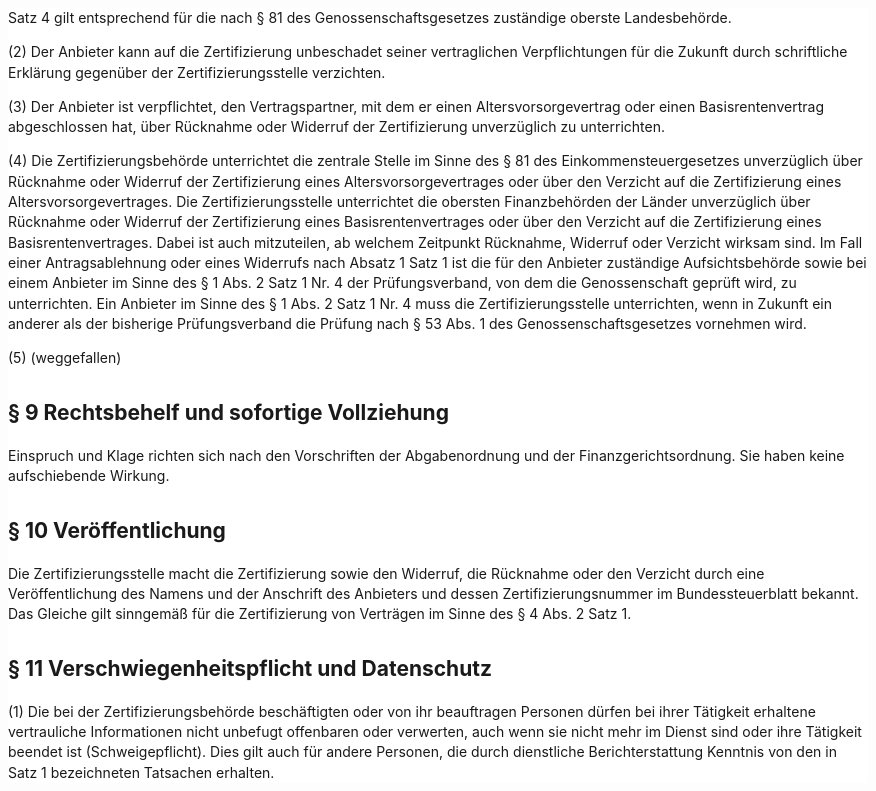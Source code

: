 Satz 4 gilt entsprechend für die nach § 81 des Genossenschaftsgesetzes
zuständige oberste Landesbehörde.

(2) Der Anbieter kann auf die Zertifizierung unbeschadet seiner
vertraglichen Verpflichtungen für die Zukunft durch schriftliche
Erklärung gegenüber der Zertifizierungsstelle verzichten.

(3) Der Anbieter ist verpflichtet, den Vertragspartner, mit dem er
einen Altersvorsorgevertrag oder einen Basisrentenvertrag
abgeschlossen hat, über Rücknahme oder Widerruf der Zertifizierung
unverzüglich zu unterrichten.

(4) Die Zertifizierungsbehörde unterrichtet die zentrale Stelle im
Sinne des § 81 des Einkommensteuergesetzes unverzüglich über Rücknahme
oder Widerruf der Zertifizierung eines Altersvorsorgevertrages oder
über den Verzicht auf die Zertifizierung eines
Altersvorsorgevertrages. Die Zertifizierungsstelle unterrichtet die
obersten Finanzbehörden der Länder unverzüglich über Rücknahme oder
Widerruf der Zertifizierung eines Basisrentenvertrages oder über den
Verzicht auf die Zertifizierung eines Basisrentenvertrages. Dabei ist
auch mitzuteilen, ab welchem Zeitpunkt Rücknahme, Widerruf oder
Verzicht wirksam sind. Im Fall einer Antragsablehnung oder eines
Widerrufs nach Absatz 1 Satz 1 ist die für den Anbieter zuständige
Aufsichtsbehörde sowie bei einem Anbieter im Sinne des § 1 Abs. 2 Satz
1 Nr. 4 der Prüfungsverband, von dem die Genossenschaft geprüft wird,
zu unterrichten. Ein Anbieter im Sinne des § 1 Abs. 2 Satz 1 Nr. 4
muss die Zertifizierungsstelle unterrichten, wenn in Zukunft ein
anderer als der bisherige Prüfungsverband die Prüfung nach § 53 Abs. 1
des Genossenschaftsgesetzes vornehmen wird.

(5) (weggefallen)


## § 9 Rechtsbehelf und sofortige Vollziehung

Einspruch und Klage richten sich nach den Vorschriften der
Abgabenordnung und der Finanzgerichtsordnung. Sie haben keine
aufschiebende Wirkung.


## § 10 Veröffentlichung

Die Zertifizierungsstelle macht die Zertifizierung sowie den Widerruf,
die Rücknahme oder den Verzicht durch eine Veröffentlichung des Namens
und der Anschrift des Anbieters und dessen Zertifizierungsnummer im
Bundessteuerblatt bekannt. Das Gleiche gilt sinngemäß für die
Zertifizierung von Verträgen im Sinne des § 4 Abs. 2 Satz 1.


## § 11 Verschwiegenheitspflicht und Datenschutz

(1) Die bei der Zertifizierungsbehörde beschäftigten oder von ihr
beauftragen Personen dürfen bei ihrer Tätigkeit erhaltene vertrauliche
Informationen nicht unbefugt offenbaren oder verwerten, auch wenn sie
nicht mehr im Dienst sind oder ihre Tätigkeit beendet ist
(Schweigepflicht). Dies gilt auch für andere Personen, die durch
dienstliche Berichterstattung Kenntnis von den in Satz 1 bezeichneten
Tatsachen erhalten.
